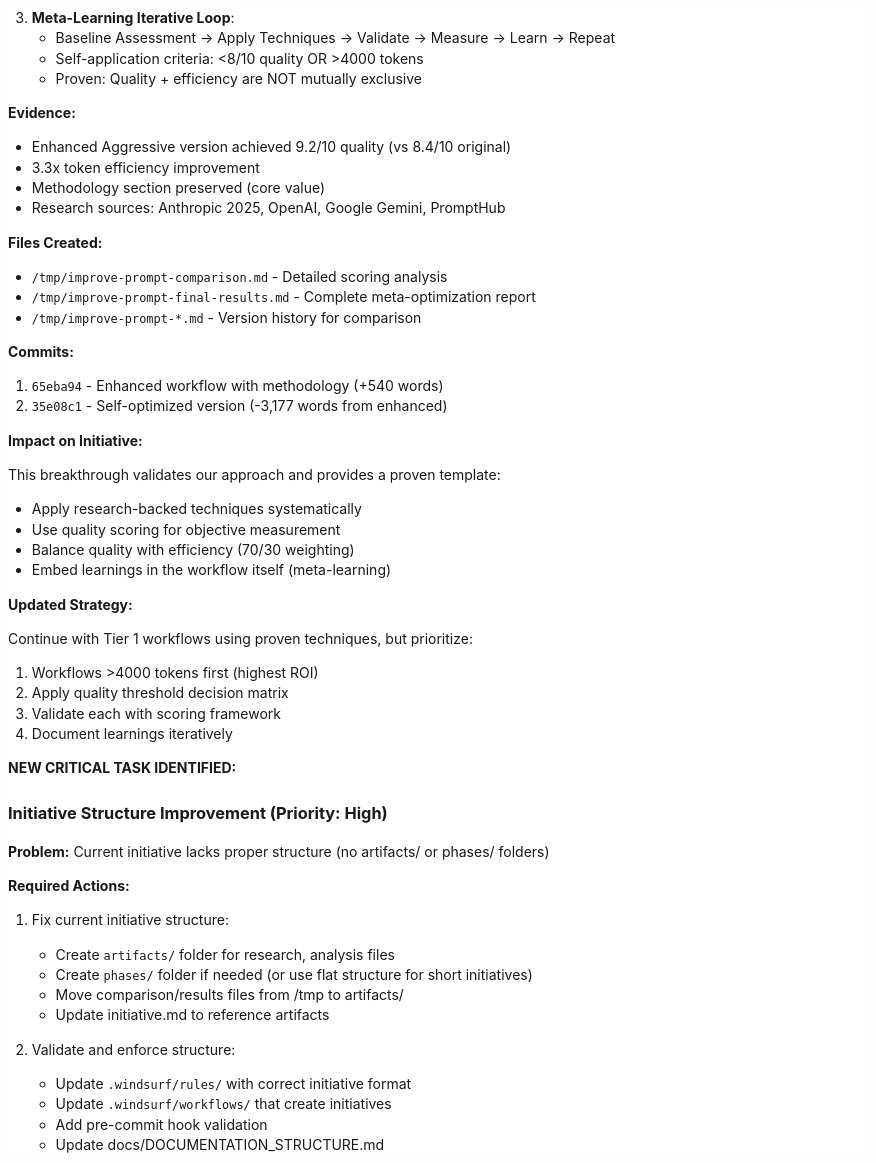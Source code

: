 3. **Meta-Learning Iterative Loop**:
   - Baseline Assessment → Apply Techniques → Validate → Measure → Learn → Repeat
   - Self-application criteria: <8/10 quality OR >4000 tokens
   - Proven: Quality + efficiency are NOT mutually exclusive

**Evidence:**

- Enhanced Aggressive version achieved 9.2/10 quality (vs 8.4/10 original)
- 3.3x token efficiency improvement
- Methodology section preserved (core value)
- Research sources: Anthropic 2025, OpenAI, Google Gemini, PromptHub

**Files Created:**

- `/tmp/improve-prompt-comparison.md` - Detailed scoring analysis
- `/tmp/improve-prompt-final-results.md` - Complete meta-optimization report
- `/tmp/improve-prompt-*.md` - Version history for comparison

**Commits:**

1. `65eba94` - Enhanced workflow with methodology (+540 words)
2. `35e08c1` - Self-optimized version (-3,177 words from enhanced)

**Impact on Initiative:**

This breakthrough validates our approach and provides a proven template:

- Apply research-backed techniques systematically
- Use quality scoring for objective measurement
- Balance quality with efficiency (70/30 weighting)
- Embed learnings in the workflow itself (meta-learning)

**Updated Strategy:**

Continue with Tier 1 workflows using proven techniques, but prioritize:

1. Workflows >4000 tokens first (highest ROI)
2. Apply quality threshold decision matrix
3. Validate each with scoring framework
4. Document learnings iteratively

**NEW CRITICAL TASK IDENTIFIED:**

### Initiative Structure Improvement (Priority: High)

**Problem:** Current initiative lacks proper structure (no artifacts/ or phases/ folders)

**Required Actions:**

1. Fix current initiative structure:
   - Create `artifacts/` folder for research, analysis files
   - Create `phases/` folder if needed (or use flat structure for short initiatives)
   - Move comparison/results files from /tmp to artifacts/
   - Update initiative.md to reference artifacts

2. Validate and enforce structure:
   - Update `.windsurf/rules/` with correct initiative format
   - Update `.windsurf/workflows/` that create initiatives
   - Add pre-commit hook validation
   - Update docs/DOCUMENTATION_STRUCTURE.md
